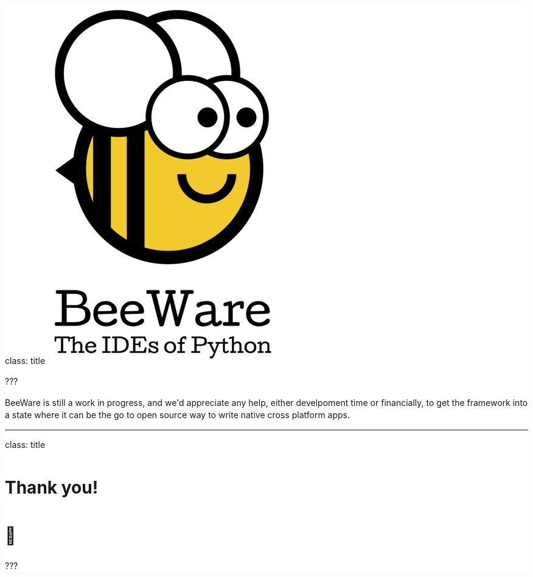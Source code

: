 
class: title
![](images/beeware.png)

???

BeeWare is still a work in progress, and we'd appreciate any help, either develpoment time or financially, to get the framework into a state where it can be the go to open source way to write native cross platform apps. 

---
class: title

# Thank you!

# 🐝

???
